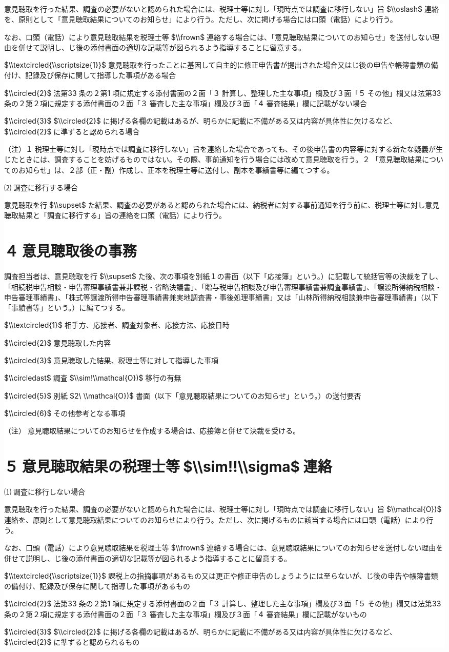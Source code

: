 意見聴取を行った結果、調査の必要がないと認められた場合には、税理士等に対し「現時点では調査に移行しない」旨 $\\oslash$ 連絡を、原則として「意見聴取結果についてのお知らせ」により行う。ただし、次に掲げる場合には口頭（電話）により行う。

なお、口頭（電話）により意見聴取結果を税理士等 $\\frown$ 連絡する場合には、「意見聴取結果についてのお知らせ」を送付しない理由を併せて説明し、じ後の添付書面の適切な記載等が図られるよう指導することに留意する。

$\\textcircled{\\scriptsize{1}}$ 意見聴取を行ったことに基因して自主的に修正申告書が提出された場合又はじ後の申告や帳簿書類の備付け、記録及び保存に関して指導した事項がある場合

$\\circled{2}$ 法第33 条の２第1 項に規定する添付書面の２面「３ 計算し、整理した主な事項」欄及び３面「５ その他」欄又は法第33 条の２第２項に規定する添付書面の２面「３ 審査した主な事項」欄及び３面「４ 審査結果」欄に記載がない場合

$\\circled{3}$ $\\circled{2}$ に掲げる各欄の記載はあるが、明らかに記載に不備がある又は内容が具体性に欠けるなど、 $\\circled{2}$ に準ずると認められる場合

（注）１ 税理士等に対し「現時点では調査に移行しない」旨を連絡した場合であっても、その後申告書の内容等に対する新たな疑義が生じたときには、調査することを妨げるものではない。その際、事前通知を行う場合には改めて意見聴取を行う。２ 「意見聴取結果についてのお知らせ」は、２部（正・副）作成し、正本を税理士等に送付し、副本を事績書等に編てつする。

⑵ 調査に移行する場合

意見聴取を行 $\\supset$ た結果、調査の必要があると認められた場合には、納税者に対する事前通知を行う前に、税理士等に対し意見聴取結果と「調査に移行する」旨の連絡を口頭（電話）により行う。

# ４ 意見聴取後の事務

調査担当者は、意見聴取を行 $\\supset$ た後、次の事項を別紙１の書面（以下「応接簿」という。）に記載して統括官等の決裁を了し、「相続税申告相談・申告審理事績書兼非課税・省略決議書」、「贈与税申告相談及び申告審理事績書兼調査事績書」、「譲渡所得納税相談・申告審理事績書」、「株式等譲渡所得申告審理事績書兼実地調査書・事後処理事績書」又は「山林所得納税相談兼申告審理事績書」（以下「事績書等」という。）に編てつする。

$\\textcircled{1}$ 相手方、応接者、調査対象者、応接方法、応接日時

$\\circled{2}$ 意見聴取した内容

$\\circled{3}$ 意見聴取した結果、税理士等に対して指導した事項

$\\circledast$ 調査 $\\sim!\\mathcal{O})$ 移行の有無

$\\circled{5}$ 別紙 $2\ \\mathcal{O})$ 書面（以下「意見聴取結果についてのお知らせ」という。）の送付要否

$\\circled{6}$ その他参考となる事項

（注） 意見聴取結果についてのお知らせを作成する場合は、応接簿と併せて決裁を受ける。

# ５ 意見聴取結果の税理士等 $\\sim!!\\sigma$ 連絡

⑴ 調査に移行しない場合

意見聴取を行った結果、調査の必要がないと認められた場合には、税理士等に対し「現時点では調査に移行しない」旨 $\\mathcal{O})$ 連絡を、原則として意見聴取結果についてのお知らせにより行う。ただし、次に掲げるものに該当する場合には口頭（電話）により行う。

なお、口頭（電話）により意見聴取結果を税理士等 $\\frown$ 連絡する場合には、意見聴取結果についてのお知らせを送付しない理由を併せて説明し、じ後の添付書面の適切な記載等が図られるよう指導することに留意する。

$\\textcircled{\\scriptsize{1}}$ 課税上の指摘事項があるもの又は更正や修正申告のしょうようには至らないが、じ後の申告や帳簿書類の備付け、記録及び保存に関して指導した事項があるもの

$\\circled{2}$ 法第33 条の２第1 項に規定する添付書面の２面「３ 計算し、整理した主な事項」欄及び３面「５ その他」欄又は法第33 条の２第２項に規定する添付書面の２面「３ 審査した主な事項」欄及び３面「４ 審査結果」欄に記載がないもの

$\\circled{3}$ $\\circled{2}$ に掲げる各欄の記載はあるが、明らかに記載に不備がある又は内容が具体性に欠けるなど、 $\\circled{2}$ に準ずると認められるもの
